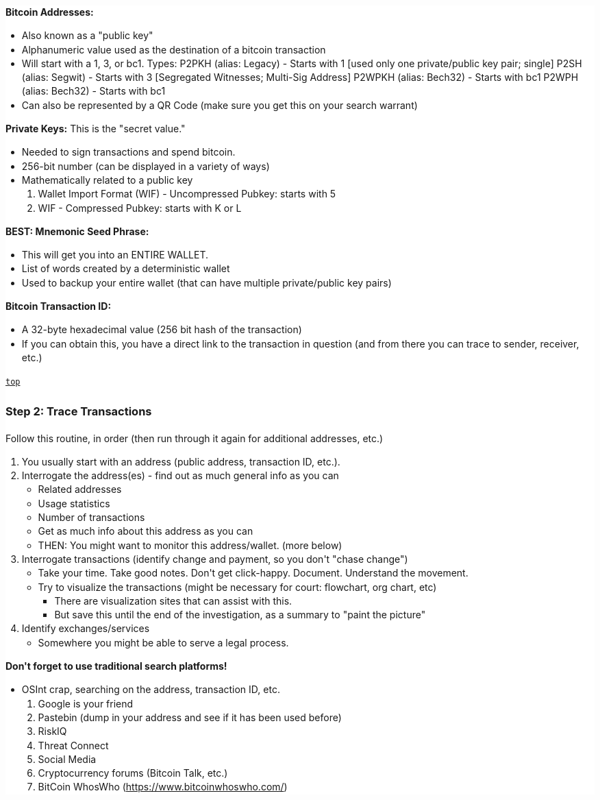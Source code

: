 **Bitcoin Addresses:**
- Also known as a "public key"
- Alphanumeric value used as the destination of a bitcoin transaction
- Will start with a 1, 3, or bc1.  Types:
    P2PKH  (alias: Legacy) - Starts with 1   [used only one private/public key pair; single]
    P2SH   (alias: Segwit) - Starts with 3   [Segregated Witnesses; Multi-Sig Address]
    P2WPKH (alias: Bech32) - Starts with bc1
    P2WPH  (alias: Bech32) - Starts with bc1
- Can also be represented by a QR Code (make sure you get this on your search warrant)

**Private Keys:** This is the "secret value."
- Needed to sign transactions and spend bitcoin.
- 256-bit number (can be displayed in a variety of ways)
- Mathematically related to a public key
  1. Wallet Import Format (WIF) - Uncompressed Pubkey: starts with 5
  2. WIF - Compressed Pubkey: starts with K or L

**BEST: Mnemonic Seed Phrase:**
- This will get you into an ENTIRE WALLET.
- List of words created by a deterministic wallet
- Used to backup your entire wallet (that can have multiple private/public key pairs)

**Bitcoin Transaction ID:**
- A 32-byte hexadecimal value (256 bit hash of the transaction)
- If you can obtain this, you have a direct link to the transaction in question (and from there you can trace to sender, receiver, etc.)

[`top`](#Virtual-Currency)

### Step 2: Trace Transactions

Follow this routine, in order (then run through it again for additional addresses, etc.)
1. You usually start with an address (public address, transaction ID, etc.).
2. Interrogate the address(es) - find out as much general info as you can
   - Related addresses
   - Usage statistics
   - Number of transactions
   - Get as much info about this address as you can
   - THEN: You might want to monitor this address/wallet. (more below)
3. Interrogate transactions (identify change and payment, so you don't "chase change")
   - Take your time. Take good notes. Don't get click-happy. Document. Understand the movement.
   - Try to visualize the transactions (might be necessary for court: flowchart, org chart, etc)
     - There are visualization sites that can assist with this.
     - But save this until the end of the investigation, as a summary to "paint the picture"
4. Identify exchanges/services
   - Somewhere you might be able to serve a legal process.

**Don't forget to use traditional search platforms!**
- OSInt crap, searching on the address, transaction ID, etc.
  1. Google is your friend
  2. Pastebin (dump in your address and see if it has been used before)
  3. RiskIQ
  4. Threat Connect
  5. Social Media
  6. Cryptocurrency forums (Bitcoin Talk, etc.)
  7. BitCoin WhosWho (https://www.bitcoinwhoswho.com/)
